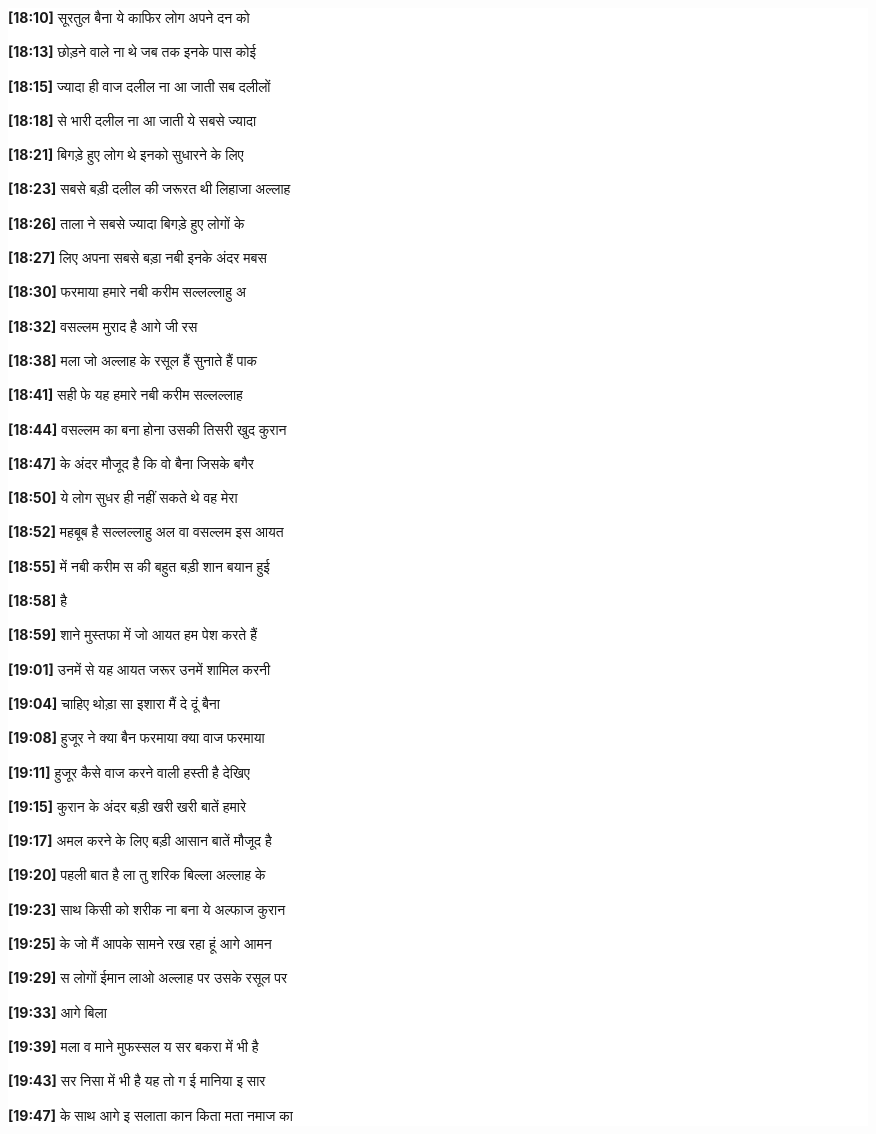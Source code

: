 **[18:10]** सूरतुल बैना ये काफिर लोग अपने दन को

**[18:13]** छोड़ने वाले ना थे जब तक इनके पास कोई

**[18:15]** ज्यादा ही वाज दलील ना आ जाती सब दलीलों

**[18:18]** से भारी दलील ना आ जाती ये सबसे ज्यादा

**[18:21]** बिगड़े हुए लोग थे इनको सुधारने के लिए

**[18:23]** सबसे बड़ी दलील की जरूरत थी लिहाजा अल्लाह

**[18:26]** ताला ने सबसे ज्यादा बिगड़े हुए लोगों के

**[18:27]** लिए अपना सबसे बड़ा नबी इनके अंदर मबस

**[18:30]** फरमाया हमारे नबी करीम सल्लल्लाहु अ

**[18:32]** वसल्लम मुराद है आगे जी रस

**[18:38]** मला जो अल्लाह के रसूल हैं सुनाते हैं पाक

**[18:41]** सही फे यह हमारे नबी करीम सल्लल्लाह

**[18:44]** वसल्लम का बना होना उसकी तिसरी खुद कुरान

**[18:47]** के अंदर मौजूद है कि वो बैना जिसके बगैर

**[18:50]** ये लोग सुधर ही नहीं सकते थे वह मेरा

**[18:52]** महबूब है सल्लल्लाहु अल वा वसल्लम इस आयत

**[18:55]** में नबी करीम स की बहुत बड़ी शान बयान हुई

**[18:58]** है

**[18:59]** शाने मुस्तफा में जो आयत हम पेश करते हैं

**[19:01]** उनमें से यह आयत जरूर उनमें शामिल करनी

**[19:04]** चाहिए थोड़ा सा इशारा मैं दे दूं बैना

**[19:08]** हुजूर ने क्या बैन फरमाया क्या वाज फरमाया

**[19:11]** हुजूर कैसे वाज करने वाली हस्ती है देखिए

**[19:15]** कुरान के अंदर बड़ी खरी खरी बातें हमारे

**[19:17]** अमल करने के लिए बड़ी आसान बातें मौजूद है

**[19:20]** पहली बात है ला तु शरिक बिल्ला अल्लाह के

**[19:23]** साथ किसी को शरीक ना बना ये अल्फाज कुरान

**[19:25]** के जो मैं आपके सामने रख रहा हूं आगे आमन

**[19:29]** स लोगों ईमान लाओ अल्लाह पर उसके रसूल पर

**[19:33]** आगे बिला

**[19:39]** मला व माने मुफस्सल य सर बकरा में भी है

**[19:43]** सर निसा में भी है यह तो ग ई मानिया इ सार

**[19:47]** के साथ आगे इ सलाता कान किता मता नमाज का
